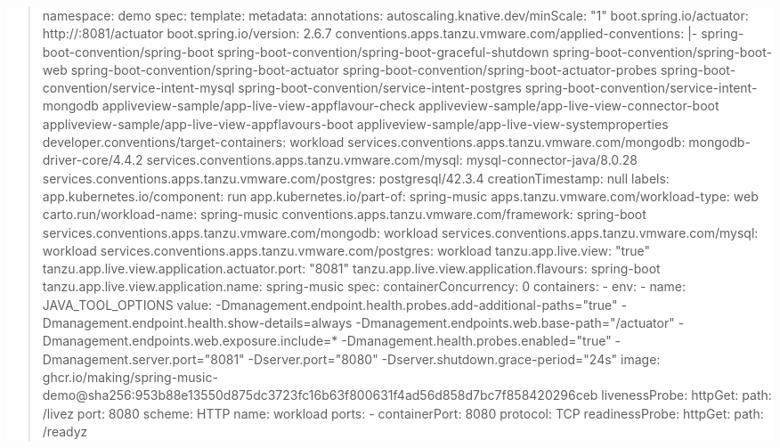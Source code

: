 >  namespace: demo
>spec:
>  template:
>    metadata:
>      annotations:
>        autoscaling.knative.dev/minScale: "1"
>        boot.spring.io/actuator: http://:8081/actuator
>        boot.spring.io/version: 2.6.7
>        conventions.apps.tanzu.vmware.com/applied-conventions: |-
>          spring-boot-convention/spring-boot
>          spring-boot-convention/spring-boot-graceful-shutdown
>          spring-boot-convention/spring-boot-web
>          spring-boot-convention/spring-boot-actuator
>          spring-boot-convention/spring-boot-actuator-probes
>          spring-boot-convention/service-intent-mysql
>          spring-boot-convention/service-intent-postgres
>          spring-boot-convention/service-intent-mongodb
>          appliveview-sample/app-live-view-appflavour-check
>          appliveview-sample/app-live-view-connector-boot
>          appliveview-sample/app-live-view-appflavours-boot
>          appliveview-sample/app-live-view-systemproperties
>        developer.conventions/target-containers: workload
>        services.conventions.apps.tanzu.vmware.com/mongodb: mongodb-driver-core/4.4.2
>        services.conventions.apps.tanzu.vmware.com/mysql: mysql-connector-java/8.0.28
>        services.conventions.apps.tanzu.vmware.com/postgres: postgresql/42.3.4
>      creationTimestamp: null
>      labels:
>        app.kubernetes.io/component: run
>        app.kubernetes.io/part-of: spring-music
>        apps.tanzu.vmware.com/workload-type: web
>        carto.run/workload-name: spring-music
>        conventions.apps.tanzu.vmware.com/framework: spring-boot
>        services.conventions.apps.tanzu.vmware.com/mongodb: workload
>        services.conventions.apps.tanzu.vmware.com/mysql: workload
>        services.conventions.apps.tanzu.vmware.com/postgres: workload
>        tanzu.app.live.view: "true"
>        tanzu.app.live.view.application.actuator.port: "8081"
>        tanzu.app.live.view.application.flavours: spring-boot
>        tanzu.app.live.view.application.name: spring-music
>    spec:
>      containerConcurrency: 0
>      containers:
>      - env:
>        - name: JAVA_TOOL_OPTIONS
>          value: -Dmanagement.endpoint.health.probes.add-additional-paths="true" -Dmanagement.endpoint.health.show-details=always
>            -Dmanagement.endpoints.web.base-path="/actuator" -Dmanagement.endpoints.web.exposure.include=*
>            -Dmanagement.health.probes.enabled="true" -Dmanagement.server.port="8081"
>            -Dserver.port="8080" -Dserver.shutdown.grace-period="24s"
>        image: ghcr.io/making/spring-music-demo@sha256:953b88e13550d875dc3723fc16b63f800631f4ad56d858d7bc7f858420296ceb
>        livenessProbe:
>          httpGet:
>            path: /livez
>            port: 8080
>            scheme: HTTP
>        name: workload
>        ports:
>        - containerPort: 8080
>          protocol: TCP
>        readinessProbe:
>          httpGet:
>            path: /readyz
